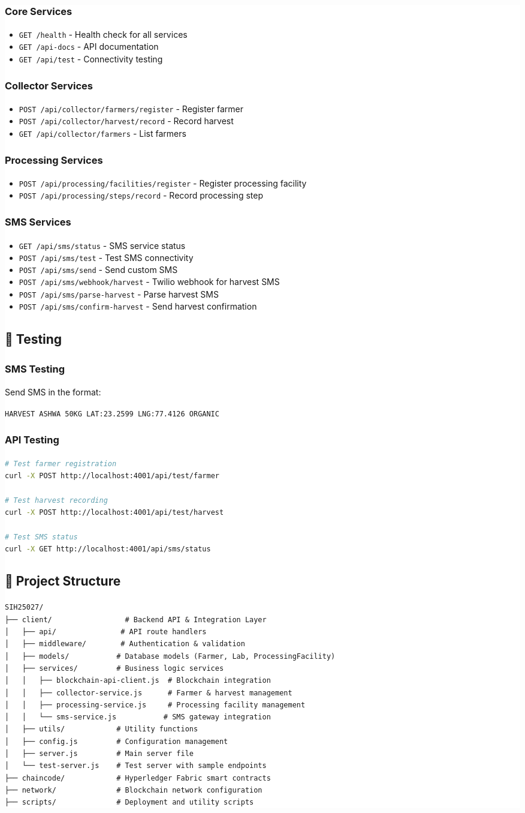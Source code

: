 ### Core Services
- `GET /health` - Health check for all services
- `GET /api-docs` - API documentation
- `GET /api/test` - Connectivity testing

### Collector Services
- `POST /api/collector/farmers/register` - Register farmer
- `POST /api/collector/harvest/record` - Record harvest
- `GET /api/collector/farmers` - List farmers

### Processing Services
- `POST /api/processing/facilities/register` - Register processing facility
- `POST /api/processing/steps/record` - Record processing step

### SMS Services
- `GET /api/sms/status` - SMS service status
- `POST /api/sms/test` - Test SMS connectivity
- `POST /api/sms/send` - Send custom SMS
- `POST /api/sms/webhook/harvest` - Twilio webhook for harvest SMS
- `POST /api/sms/parse-harvest` - Parse harvest SMS
- `POST /api/sms/confirm-harvest` - Send harvest confirmation

## 🧪 Testing

### SMS Testing
Send SMS in the format:
```
HARVEST ASHWA 50KG LAT:23.2599 LNG:77.4126 ORGANIC
```

### API Testing
```bash
# Test farmer registration
curl -X POST http://localhost:4001/api/test/farmer

# Test harvest recording
curl -X POST http://localhost:4001/api/test/harvest

# Test SMS status
curl -X GET http://localhost:4001/api/sms/status
```

## 📁 Project Structure

```
SIH25027/
├── client/                 # Backend API & Integration Layer
│   ├── api/               # API route handlers
│   ├── middleware/        # Authentication & validation
│   ├── models/           # Database models (Farmer, Lab, ProcessingFacility)
│   ├── services/         # Business logic services
│   │   ├── blockchain-api-client.js  # Blockchain integration
│   │   ├── collector-service.js      # Farmer & harvest management
│   │   ├── processing-service.js     # Processing facility management
│   │   └── sms-service.js           # SMS gateway integration
│   ├── utils/            # Utility functions
│   ├── config.js         # Configuration management
│   ├── server.js         # Main server file
│   └── test-server.js    # Test server with sample endpoints
├── chaincode/            # Hyperledger Fabric smart contracts
├── network/              # Blockchain network configuration
├── scripts/              # Deployment and utility scripts
```